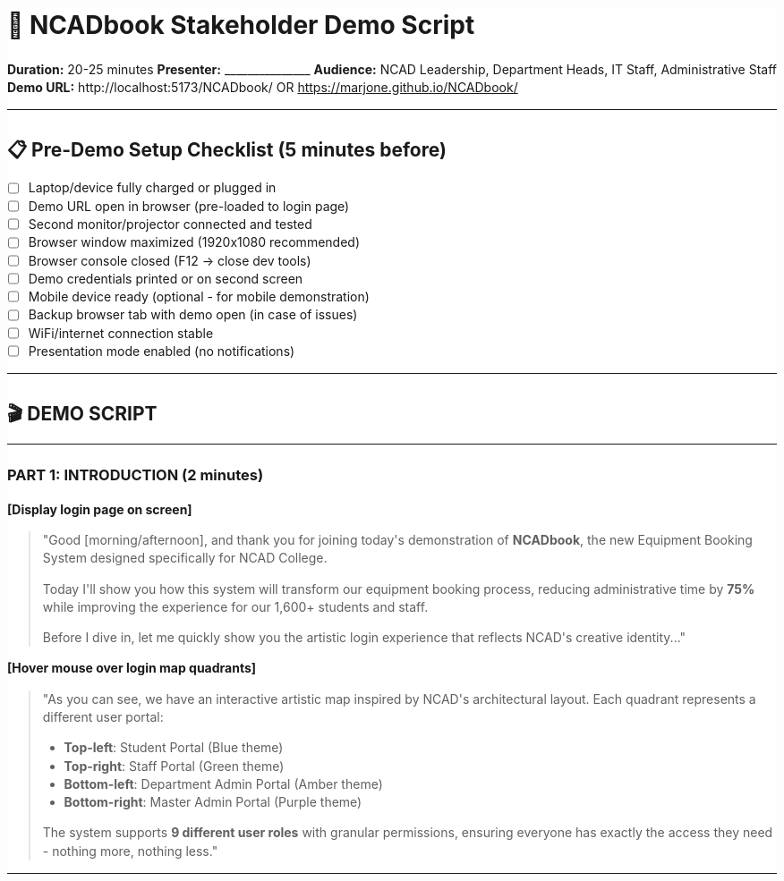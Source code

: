 # 🎯 NCADbook Stakeholder Demo Script

**Duration:** 20-25 minutes
**Presenter:** _______________
**Audience:** NCAD Leadership, Department Heads, IT Staff, Administrative Staff
**Demo URL:** http://localhost:5173/NCADbook/ OR https://marjone.github.io/NCADbook/

---

## 📋 **Pre-Demo Setup Checklist** (5 minutes before)

- [ ] Laptop/device fully charged or plugged in
- [ ] Demo URL open in browser (pre-loaded to login page)
- [ ] Second monitor/projector connected and tested
- [ ] Browser window maximized (1920x1080 recommended)
- [ ] Browser console closed (F12 → close dev tools)
- [ ] Demo credentials printed or on second screen
- [ ] Mobile device ready (optional - for mobile demonstration)
- [ ] Backup browser tab with demo open (in case of issues)
- [ ] WiFi/internet connection stable
- [ ] Presentation mode enabled (no notifications)

---

## 🎬 **DEMO SCRIPT**

---

### **PART 1: INTRODUCTION** (2 minutes)

**[Display login page on screen]**

> "Good [morning/afternoon], and thank you for joining today's demonstration of **NCADbook**, the new Equipment Booking System designed specifically for NCAD College.
>
> Today I'll show you how this system will transform our equipment booking process, reducing administrative time by **75%** while improving the experience for our 1,600+ students and staff.
>
> Before I dive in, let me quickly show you the artistic login experience that reflects NCAD's creative identity..."

**[Hover mouse over login map quadrants]**

> "As you can see, we have an interactive artistic map inspired by NCAD's architectural layout. Each quadrant represents a different user portal:
>
> - **Top-left**: Student Portal (Blue theme)
> - **Top-right**: Staff Portal (Green theme)
> - **Bottom-left**: Department Admin Portal (Amber theme)
> - **Bottom-right**: Master Admin Portal (Purple theme)
>
> The system supports **9 different user roles** with granular permissions, ensuring everyone has exactly the access they need - nothing more, nothing less."

---